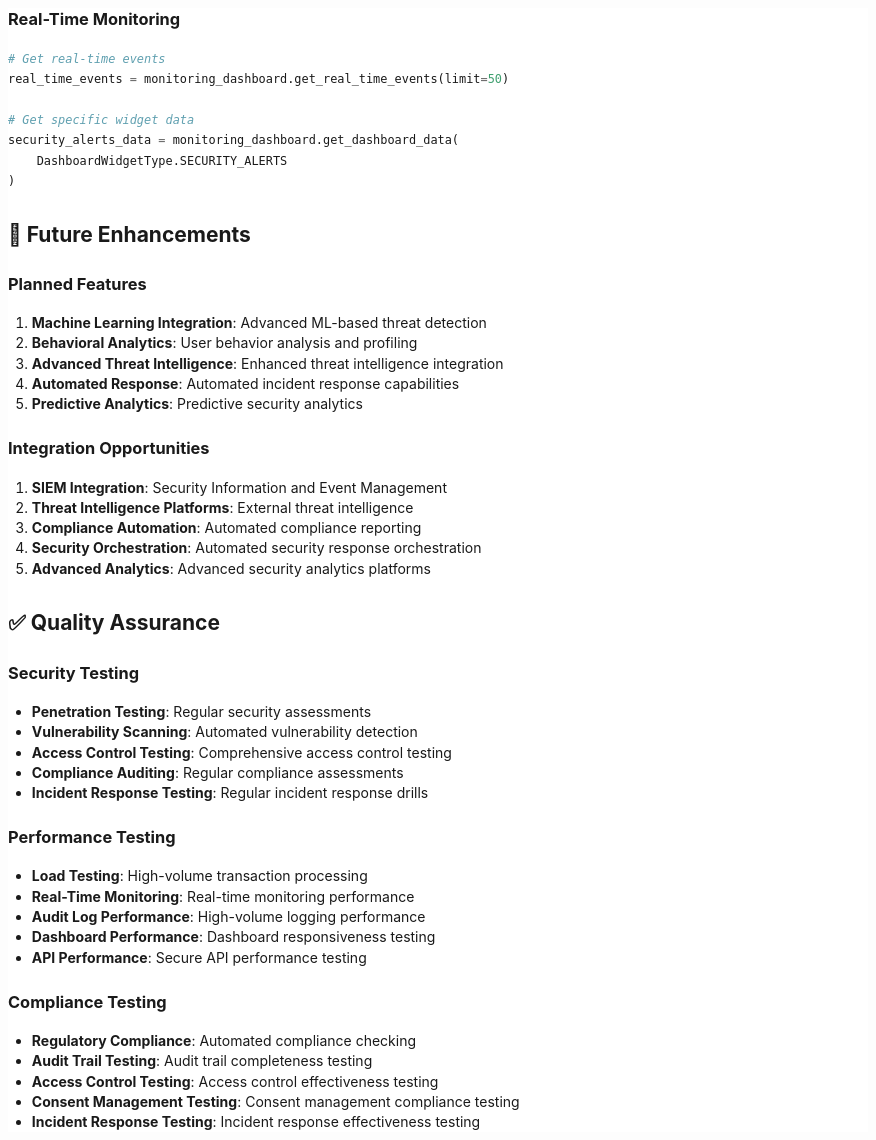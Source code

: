 ### Real-Time Monitoring
```python
# Get real-time events
real_time_events = monitoring_dashboard.get_real_time_events(limit=50)

# Get specific widget data
security_alerts_data = monitoring_dashboard.get_dashboard_data(
    DashboardWidgetType.SECURITY_ALERTS
)
```

## 🔮 Future Enhancements

### Planned Features
1. **Machine Learning Integration**: Advanced ML-based threat detection
2. **Behavioral Analytics**: User behavior analysis and profiling
3. **Advanced Threat Intelligence**: Enhanced threat intelligence integration
4. **Automated Response**: Automated incident response capabilities
5. **Predictive Analytics**: Predictive security analytics

### Integration Opportunities
1. **SIEM Integration**: Security Information and Event Management
2. **Threat Intelligence Platforms**: External threat intelligence
3. **Compliance Automation**: Automated compliance reporting
4. **Security Orchestration**: Automated security response orchestration
5. **Advanced Analytics**: Advanced security analytics platforms

## ✅ Quality Assurance

### Security Testing
- **Penetration Testing**: Regular security assessments
- **Vulnerability Scanning**: Automated vulnerability detection
- **Access Control Testing**: Comprehensive access control testing
- **Compliance Auditing**: Regular compliance assessments
- **Incident Response Testing**: Regular incident response drills

### Performance Testing
- **Load Testing**: High-volume transaction processing
- **Real-Time Monitoring**: Real-time monitoring performance
- **Audit Log Performance**: High-volume logging performance
- **Dashboard Performance**: Dashboard responsiveness testing
- **API Performance**: Secure API performance testing

### Compliance Testing
- **Regulatory Compliance**: Automated compliance checking
- **Audit Trail Testing**: Audit trail completeness testing
- **Access Control Testing**: Access control effectiveness testing
- **Consent Management Testing**: Consent management compliance testing
- **Incident Response Testing**: Incident response effectiveness testing
